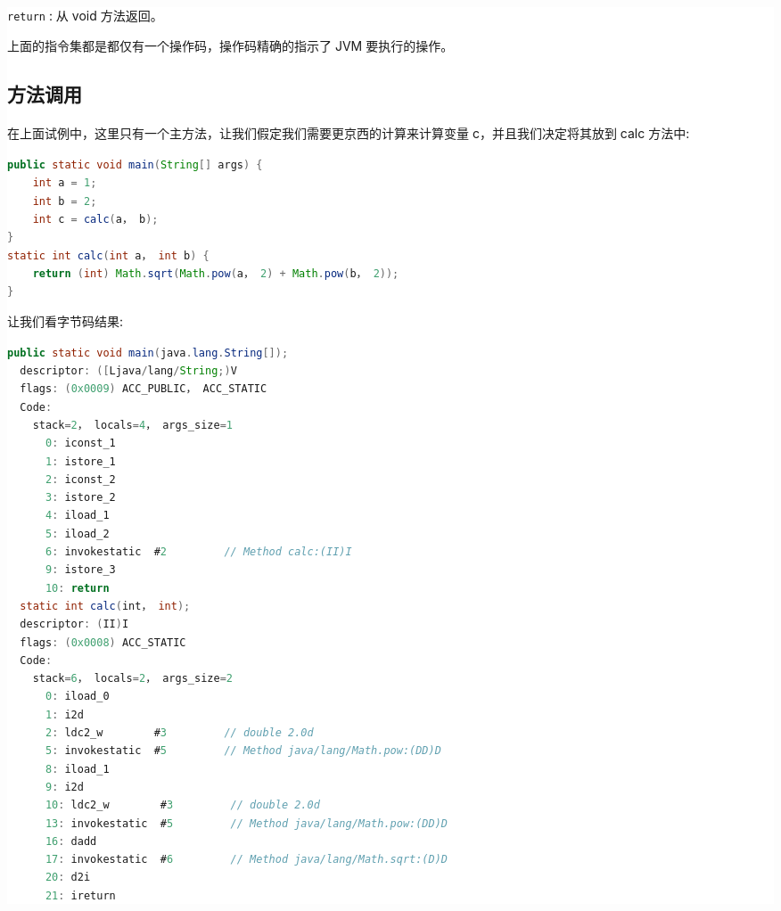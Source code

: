 `return` : 从 void 方法返回。

上面的指令集都是都仅有一个操作码，操作码精确的指示了 JVM 要执行的操作。

## 方法调用

在上面试例中，这里只有一个主方法，让我们假定我们需要更京西的计算来计算变量 c，并且我们决定将其放到 calc 方法中:

```java
public static void main(String[] args) {
    int a = 1;
    int b = 2;
    int c = calc(a， b);
}
static int calc(int a， int b) {
    return (int) Math.sqrt(Math.pow(a， 2) + Math.pow(b， 2));
}
```

让我们看字节码结果:

```java
public static void main(java.lang.String[]);
  descriptor: ([Ljava/lang/String;)V
  flags: (0x0009) ACC_PUBLIC， ACC_STATIC
  Code:
    stack=2， locals=4， args_size=1
      0: iconst_1
      1: istore_1
      2: iconst_2
      3: istore_2
      4: iload_1
      5: iload_2
      6: invokestatic  #2         // Method calc:(II)I
      9: istore_3
      10: return
  static int calc(int， int);
  descriptor: (II)I
  flags: (0x0008) ACC_STATIC
  Code:
    stack=6， locals=2， args_size=2
      0: iload_0
      1: i2d
      2: ldc2_w        #3         // double 2.0d
      5: invokestatic  #5         // Method java/lang/Math.pow:(DD)D
      8: iload_1
      9: i2d
      10: ldc2_w        #3         // double 2.0d
      13: invokestatic  #5         // Method java/lang/Math.pow:(DD)D
      16: dadd
      17: invokestatic  #6         // Method java/lang/Math.sqrt:(D)D
      20: d2i
      21: ireturn
```
